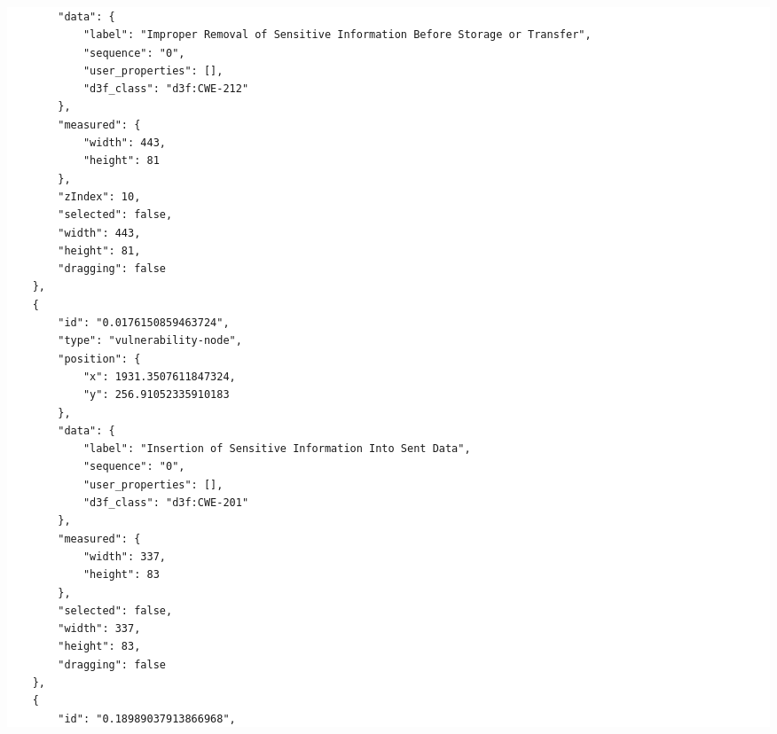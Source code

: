            "data": {
                "label": "Improper Removal of Sensitive Information Before Storage or Transfer",
                "sequence": "0",
                "user_properties": [],
                "d3f_class": "d3f:CWE-212"
            },
            "measured": {
                "width": 443,
                "height": 81
            },
            "zIndex": 10,
            "selected": false,
            "width": 443,
            "height": 81,
            "dragging": false
        },
        {
            "id": "0.0176150859463724",
            "type": "vulnerability-node",
            "position": {
                "x": 1931.3507611847324,
                "y": 256.91052335910183
            },
            "data": {
                "label": "Insertion of Sensitive Information Into Sent Data",
                "sequence": "0",
                "user_properties": [],
                "d3f_class": "d3f:CWE-201"
            },
            "measured": {
                "width": 337,
                "height": 83
            },
            "selected": false,
            "width": 337,
            "height": 83,
            "dragging": false
        },
        {
            "id": "0.18989037913866968",
